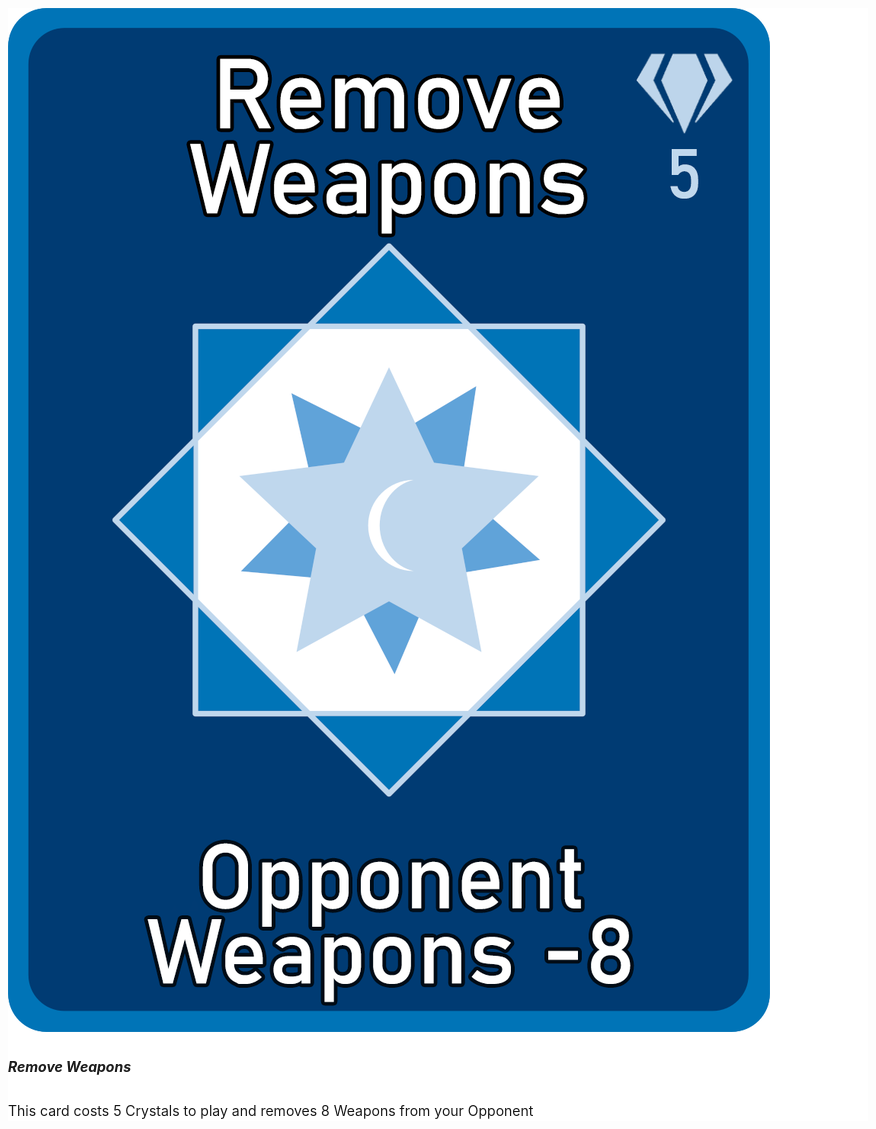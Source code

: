 <div class="media">
    <img src="https://raw.githubusercontent.com/stom66/tts-castle-wars/master/Assets/images/cards/remove_weapons.png" class="mr-3 col-3" />   
    <div class="media-body">
        <h5>Remove Weapons</h5>
        This card costs 5 Crystals to play and removes 8 Weapons from your Opponent
    </div>
</div>
